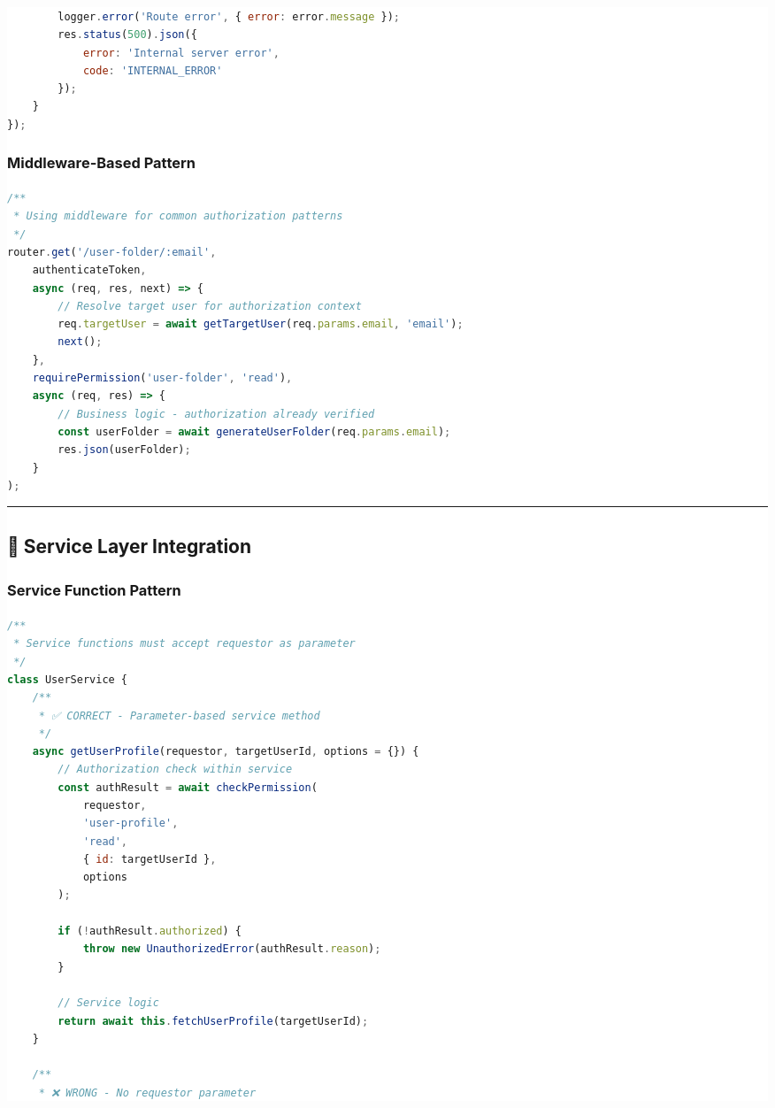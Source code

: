 ```javascript
        logger.error('Route error', { error: error.message });
        res.status(500).json({
            error: 'Internal server error',
            code: 'INTERNAL_ERROR'
        });
    }
});
```

### **Middleware-Based Pattern**
```javascript
/**
 * Using middleware for common authorization patterns
 */
router.get('/user-folder/:email',
    authenticateToken,
    async (req, res, next) => {
        // Resolve target user for authorization context
        req.targetUser = await getTargetUser(req.params.email, 'email');
        next();
    },
    requirePermission('user-folder', 'read'),
    async (req, res) => {
        // Business logic - authorization already verified
        const userFolder = await generateUserFolder(req.params.email);
        res.json(userFolder);
    }
);
```

---

## 🔧 **Service Layer Integration**

### **Service Function Pattern**
```javascript
/**
 * Service functions must accept requestor as parameter
 */
class UserService {
    /**
     * ✅ CORRECT - Parameter-based service method
     */
    async getUserProfile(requestor, targetUserId, options = {}) {
        // Authorization check within service
        const authResult = await checkPermission(
            requestor,
            'user-profile',
            'read',
            { id: targetUserId },
            options
        );

        if (!authResult.authorized) {
            throw new UnauthorizedError(authResult.reason);
        }

        // Service logic
        return await this.fetchUserProfile(targetUserId);
    }

    /**
     * ❌ WRONG - No requestor parameter
```